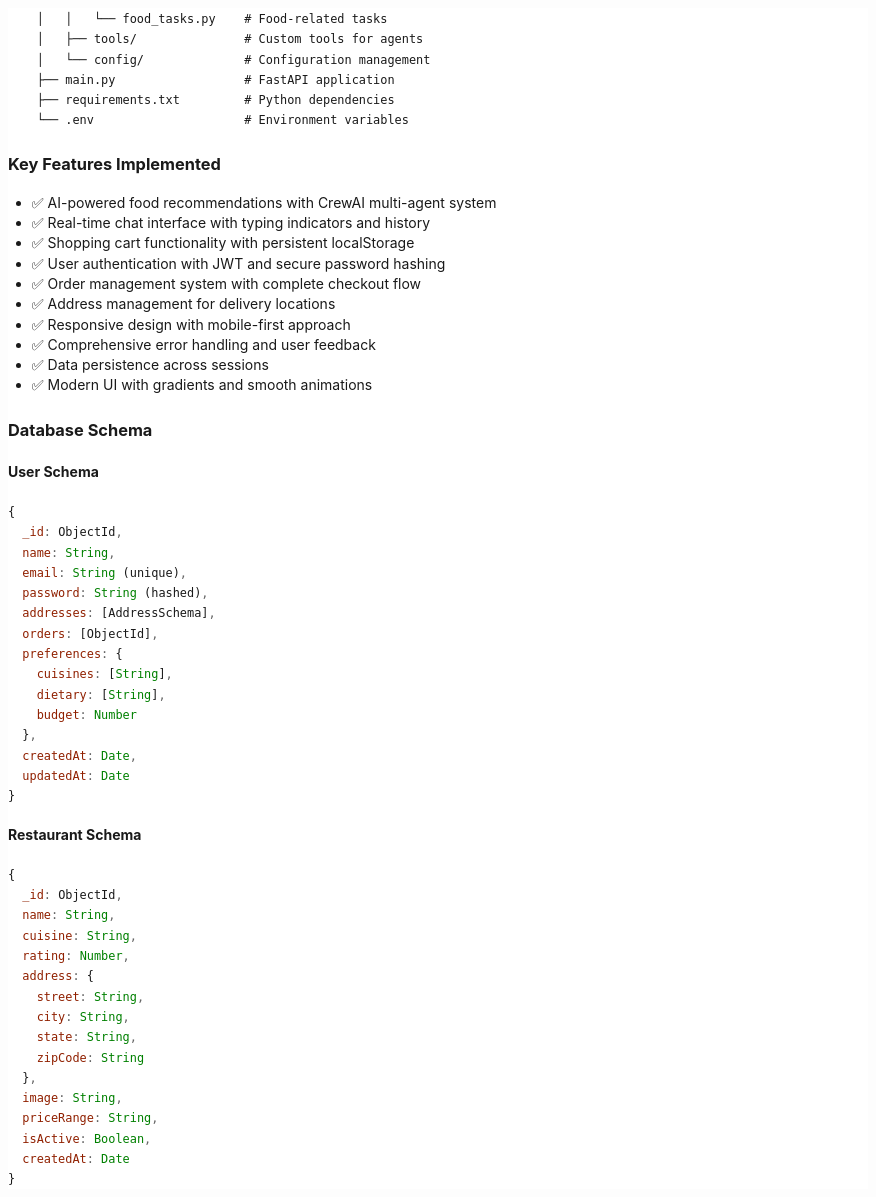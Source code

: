 ```
    │   │   └── food_tasks.py    # Food-related tasks
    │   ├── tools/               # Custom tools for agents
    │   └── config/              # Configuration management
    ├── main.py                  # FastAPI application
    ├── requirements.txt         # Python dependencies
    └── .env                     # Environment variables
```

### Key Features Implemented
- ✅ AI-powered food recommendations with CrewAI multi-agent system
- ✅ Real-time chat interface with typing indicators and history
- ✅ Shopping cart functionality with persistent localStorage
- ✅ User authentication with JWT and secure password hashing
- ✅ Order management system with complete checkout flow
- ✅ Address management for delivery locations
- ✅ Responsive design with mobile-first approach
- ✅ Comprehensive error handling and user feedback
- ✅ Data persistence across sessions
- ✅ Modern UI with gradients and smooth animations

### Database Schema

#### User Schema
```javascript
{
  _id: ObjectId,
  name: String,
  email: String (unique),
  password: String (hashed),
  addresses: [AddressSchema],
  orders: [ObjectId],
  preferences: {
    cuisines: [String],
    dietary: [String],
    budget: Number
  },
  createdAt: Date,
  updatedAt: Date
}
```

#### Restaurant Schema
```javascript
{
  _id: ObjectId,
  name: String,
  cuisine: String,
  rating: Number,
  address: {
    street: String,
    city: String,
    state: String,
    zipCode: String
  },
  image: String,
  priceRange: String,
  isActive: Boolean,
  createdAt: Date
}
```
